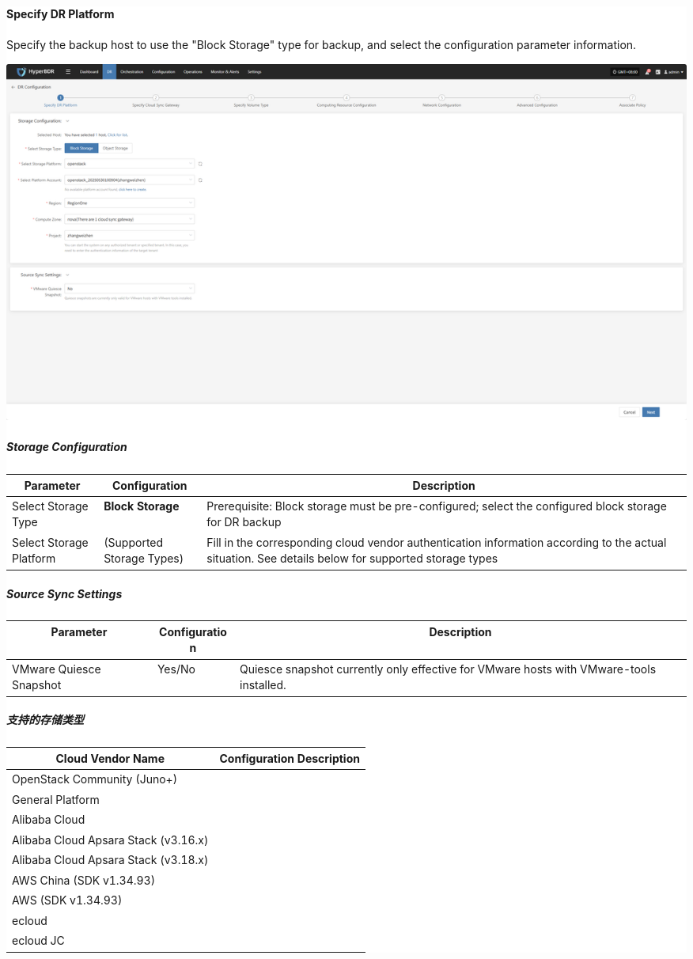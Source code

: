 #### **Specify DR Platform**

Specify the backup host to use the "Block Storage" type for backup, and select the configuration parameter information.

![](./images/hostdisasterrecovery-hostdisasterrecovery-28.png)

##### **Storage Configuration**

| Parameter               | Configuration      | Description                                                                                      |
| ----------------------- | ------------------ | ------------------------------------------------------------------------------------------------ |
| Select Storage Type     | **Block Storage**  | Prerequisite: Block storage must be pre-configured; select the configured block storage for DR backup |
| Select Storage Platform | (Supported Storage Types) | Fill in the corresponding cloud vendor authentication information according to the actual situation. See details below for supported storage types |


##### **Source Sync Settings**

| Parameter               | Configuration | Description                                             |
| ----------------------- | ------------- | ------------------------------------------------------- |
| VMware Quiesce Snapshot | Yes/No        | Quiesce snapshot currently only effective for VMware hosts with VMware-tools installed. |


##### **支持的存储类型**

| Cloud Vendor Name                            | Configuration Description |
|---------------------------------------------|----------------------------|
| OpenStack Community (Juno+)                 |                            |
| General Platform                            |                            |
| Alibaba Cloud                               |                            |
| Alibaba Cloud Apsara Stack (v3.16.x)        |                            |
| Alibaba Cloud Apsara Stack (v3.18.x)        |                            |
| AWS China (SDK v1.34.93)                    |                            |
| AWS (SDK v1.34.93)                          |                            |
| ecloud                                      |                            |
| ecloud JC                                   |                            |